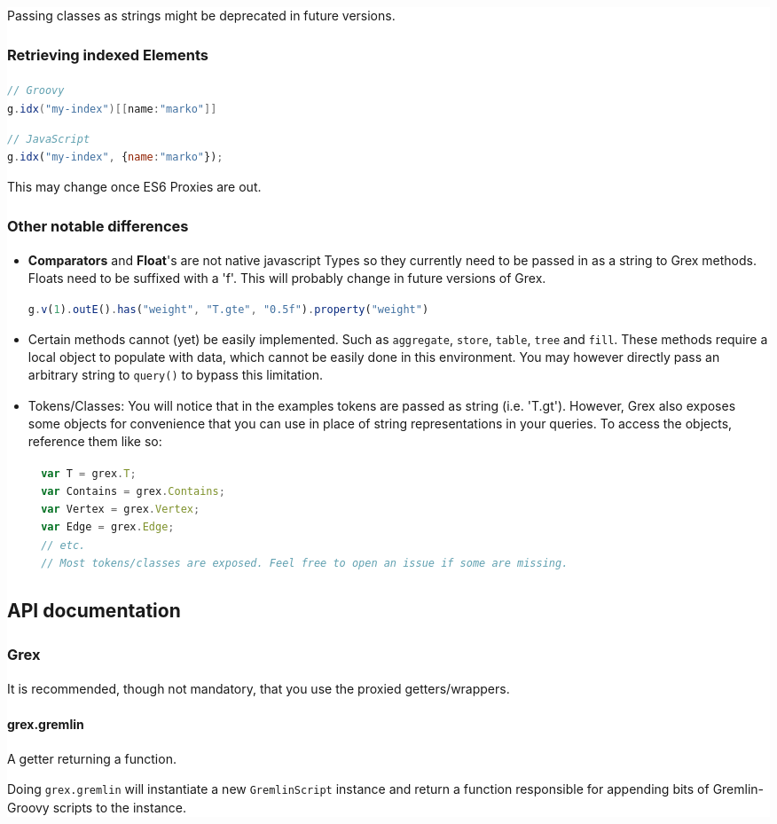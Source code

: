 Passing classes as strings might be deprecated in future versions.

### Retrieving indexed Elements

```groovy
// Groovy
g.idx("my-index")[[name:"marko"]]
```

```javascript
// JavaScript
g.idx("my-index", {name:"marko"});
```

This may change once ES6 Proxies are out.

### Other notable differences

* __Comparators__ and __Float__'s are not native javascript Types so they currently need to be passed in as a string to Grex methods. Floats need to be suffixed with a 'f'. This will probably change in future versions of Grex.

    ```javascript
    g.v(1).outE().has("weight", "T.gte", "0.5f").property("weight")
    ```
* Certain methods cannot (yet) be easily implemented. Such as `aggregate`, `store`, `table`, `tree` and `fill`. These methods require a local object to populate with data, which cannot be easily done in this environment. You may however directly pass an arbitrary string to `query()` to bypass this limitation.
* Tokens/Classes: You will notice that in the examples tokens are passed as string (i.e. 'T.gt'). However, Grex also exposes some objects for convenience that you can use in place of string representations in your queries. To access the objects, reference them like so:

  ```javascript
    var T = grex.T;
    var Contains = grex.Contains;
    var Vertex = grex.Vertex;
    var Edge = grex.Edge;
    // etc.
    // Most tokens/classes are exposed. Feel free to open an issue if some are missing.
  ```

## API documentation

### Grex

It is recommended, though not mandatory, that you use the proxied getters/wrappers.

#### grex.gremlin

A getter returning a function.

Doing `grex.gremlin` will instantiate a new `GremlinScript` instance and return a function responsible for appending bits of Gremlin-Groovy scripts to the instance.

